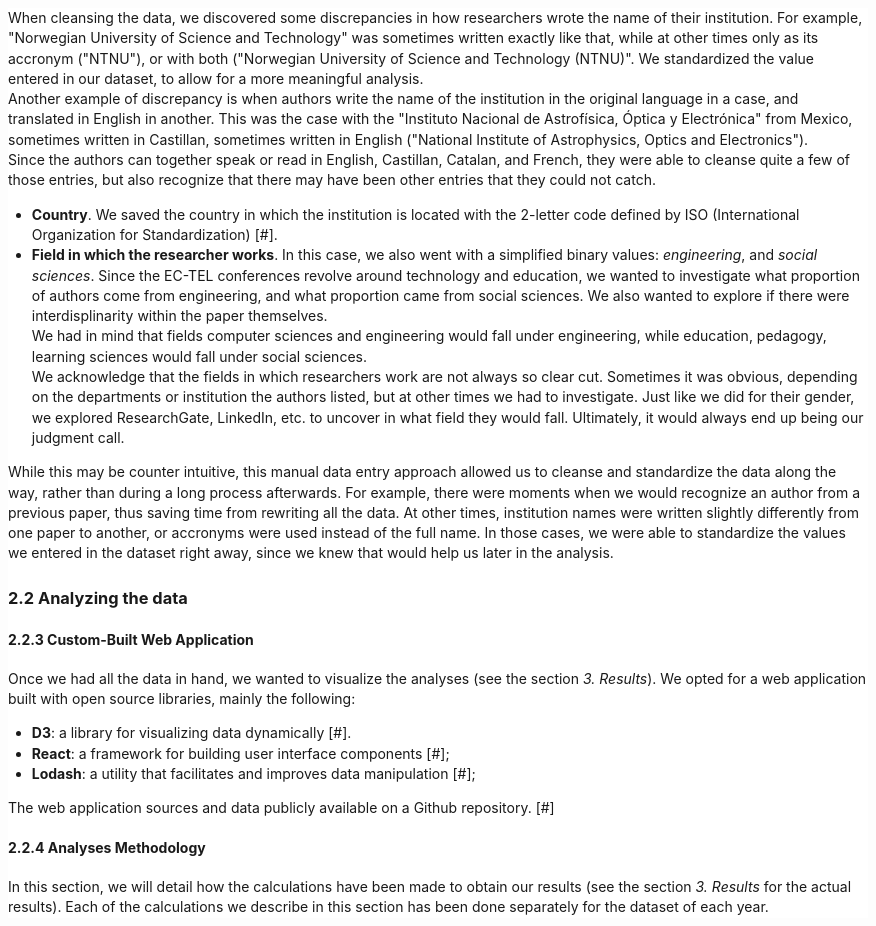   When cleansing the data, we discovered some discrepancies in how researchers wrote the name of their institution. For example, "Norwegian University of Science and Technology" was sometimes written exactly like that, while at other times only as its accronym ("NTNU"), or with both ("Norwegian University of Science and Technology (NTNU)". We standardized the value entered in our dataset, to allow for a more meaningful analysis.  
  Another example of discrepancy is when authors write the name of the institution in the original language in a case, and translated in English in another. This was the case with the "Instituto Nacional de Astrofísica, Óptica y Electrónica" from Mexico, sometimes written in Castillan, sometimes written in English ("National Institute of Astrophysics, Optics and Electronics").  
  Since the authors can together speak or read in English, Castillan, Catalan, and French, they were able to cleanse quite a few of those entries, but also recognize that there may have been other entries that they could not catch.
- **Country**. We saved the country in which the institution is located with the 2-letter code defined by ISO (International Organization for Standardization) [#].
- **Field in which the researcher works**. In this case, we also went with a simplified binary values: *engineering*, and *social sciences*. Since the EC-TEL conferences revolve around technology and education, we wanted to investigate what proportion of authors come from engineering, and what proportion came from social sciences. We also wanted to explore if there were interdisplinarity within the paper themselves.  
  We had in mind that fields computer sciences and engineering would fall under engineering, while education, pedagogy, learning sciences would fall under social sciences.  
  We acknowledge that the fields in which researchers work are not always so clear cut. Sometimes it was obvious, depending on the departments or institution the authors listed, but at other times we had to investigate. Just like we did for their gender, we explored ResearchGate, LinkedIn, etc. to uncover in what field they would fall. Ultimately, it would always end up being our judgment call.  

While this may be counter intuitive, this manual data entry approach allowed us to cleanse and standardize the data along the way, rather than during a long process afterwards. For example, there were moments when we would recognize an author from a previous paper, thus saving time from rewriting all the data. At other times, institution names were written slightly differently from one paper to another, or accronyms were used instead of the full name. In those cases, we were able to standardize the values we entered in the dataset right away, since we knew that would help us later in the analysis.


### 2.2 Analyzing the data

#### 2.2.3 Custom-Built Web Application

Once we had all the data in hand, we wanted to visualize the analyses (see the section *3. Results*). We opted for a web application built with open source libraries, mainly the following:

- **D3**: a library for visualizing data dynamically [#].
- **React**: a framework for building user interface components [#];
- **Lodash**: a utility that facilitates and improves data manipulation [#];

The web application sources and data publicly available on a Github repository. [#]


#### 2.2.4 Analyses Methodology

In this section, we will detail how the calculations have been made to obtain our results (see the section *3. Results* for the actual results). Each of the calculations we describe in this section has been done separately for the dataset of each year.
